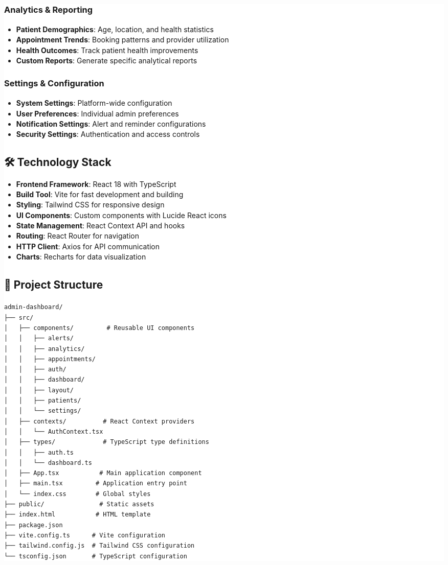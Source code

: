 ### Analytics & Reporting
- **Patient Demographics**: Age, location, and health statistics
- **Appointment Trends**: Booking patterns and provider utilization
- **Health Outcomes**: Track patient health improvements
- **Custom Reports**: Generate specific analytical reports

### Settings & Configuration
- **System Settings**: Platform-wide configuration
- **User Preferences**: Individual admin preferences
- **Notification Settings**: Alert and reminder configurations
- **Security Settings**: Authentication and access controls

## 🛠️ Technology Stack

- **Frontend Framework**: React 18 with TypeScript
- **Build Tool**: Vite for fast development and building
- **Styling**: Tailwind CSS for responsive design
- **UI Components**: Custom components with Lucide React icons
- **State Management**: React Context API and hooks
- **Routing**: React Router for navigation
- **HTTP Client**: Axios for API communication
- **Charts**: Recharts for data visualization

## 📁 Project Structure

```
admin-dashboard/
├── src/
│   ├── components/         # Reusable UI components
│   │   ├── alerts/
│   │   ├── analytics/
│   │   ├── appointments/
│   │   ├── auth/
│   │   ├── dashboard/
│   │   ├── layout/
│   │   ├── patients/
│   │   └── settings/
│   ├── contexts/          # React Context providers
│   │   └── AuthContext.tsx
│   ├── types/             # TypeScript type definitions
│   │   ├── auth.ts
│   │   └── dashboard.ts
│   ├── App.tsx           # Main application component
│   ├── main.tsx         # Application entry point
│   └── index.css        # Global styles
├── public/               # Static assets
├── index.html           # HTML template
├── package.json
├── vite.config.ts      # Vite configuration
├── tailwind.config.js  # Tailwind CSS configuration
└── tsconfig.json       # TypeScript configuration
```
